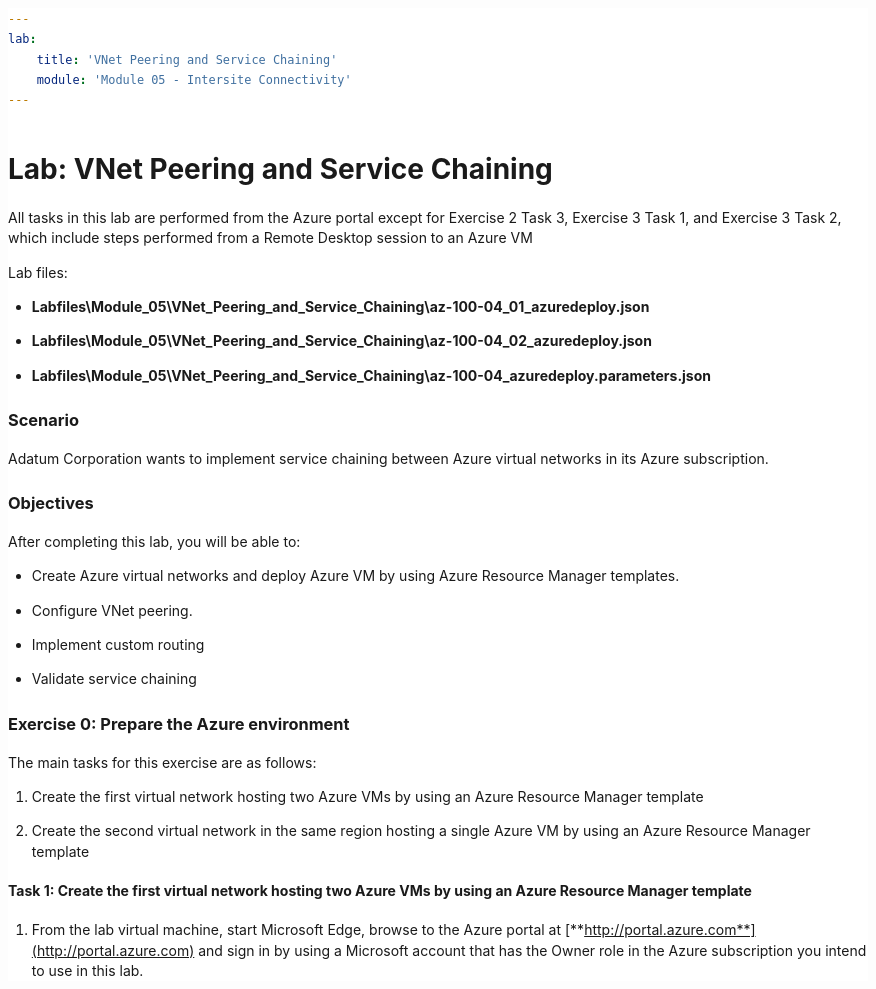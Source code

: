 ```yaml
---
lab:
    title: 'VNet Peering and Service Chaining'
    module: 'Module 05 - Intersite Connectivity'
---
```


# Lab: VNet Peering and Service Chaining

All tasks in this lab are performed from the Azure portal except for Exercise 2 Task 3, Exercise 3 Task 1, and Exercise 3 Task 2, which include steps performed from a Remote Desktop session to an Azure VM

Lab files:

-  **Labfiles\\Module_05\VNet_Peering_and_Service_Chaining\\az-100-04_01_azuredeploy.json**

-  **Labfiles\\Module_05\VNet_Peering_and_Service_Chaining\\az-100-04_02_azuredeploy.json**

-  **Labfiles\\Module_05\VNet_Peering_and_Service_Chaining\\az-100-04_azuredeploy.parameters.json**

### Scenario

Adatum Corporation wants to implement service chaining between Azure virtual networks in its Azure subscription.


### Objectives

After completing this lab, you will be able to:

- Create Azure virtual networks and deploy Azure VM by using Azure Resource Manager templates.

- Configure VNet peering.

- Implement custom routing

- Validate service chaining


### Exercise 0: Prepare the Azure environment

The main tasks for this exercise are as follows:

1. Create the first virtual network hosting two Azure VMs by using an Azure Resource Manager template

1. Create the second virtual network in the same region hosting a single Azure VM by using an Azure Resource Manager template

#### Task 1: Create the first virtual network hosting two Azure VMs by using an Azure Resource Manager template

1. From the lab virtual machine, start Microsoft Edge, browse to the Azure portal at [**http://portal.azure.com**](http://portal.azure.com) and sign in by using a Microsoft account that has the Owner role in the Azure subscription you intend to use in this lab.

